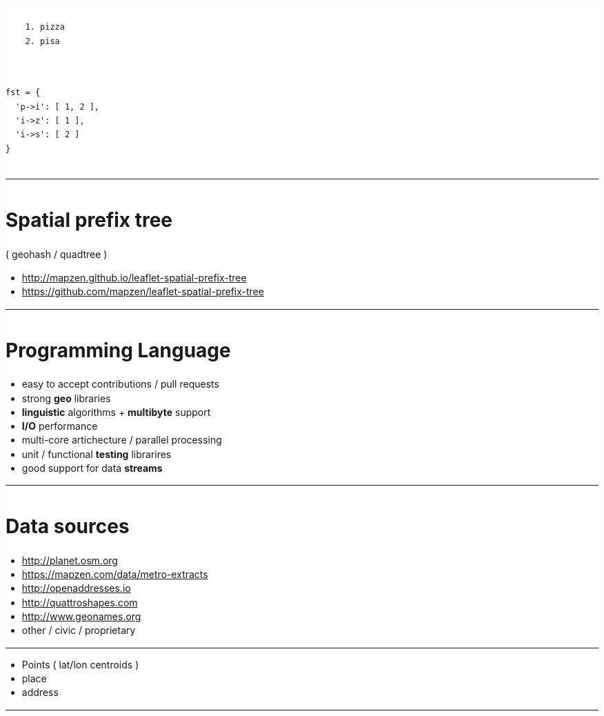 <section>
  <pre><code>
    1. pizza
    2. pisa
  </code></pre>
  <pre><code>
fst = {
  'p->i': [ 1, 2 ],
  'i->z': [ 1 ],
  'i->s': [ 2 ]
}
  </code></pre>
</section>

---

# Spatial prefix tree

( geohash / quadtree )

- http://mapzen.github.io/leaflet-spatial-prefix-tree
- https://github.com/mapzen/leaflet-spatial-prefix-tree

---

# Programming Language

- easy to accept contributions / pull requests
- strong **geo** libraries
- **linguistic** algorithms + **multibyte** support
- **I/O** performance
- multi-core artichecture / parallel processing
- unit / functional **testing** librarires
- good support for data **streams**

---

# Data sources

- http://planet.osm.org
- https://mapzen.com/data/metro-extracts
- http://openaddresses.io
- http://quattroshapes.com
- http://www.geonames.org
- other / civic / proprietary

---

- Points ( lat/lon centroids )
 - place
 - address

---